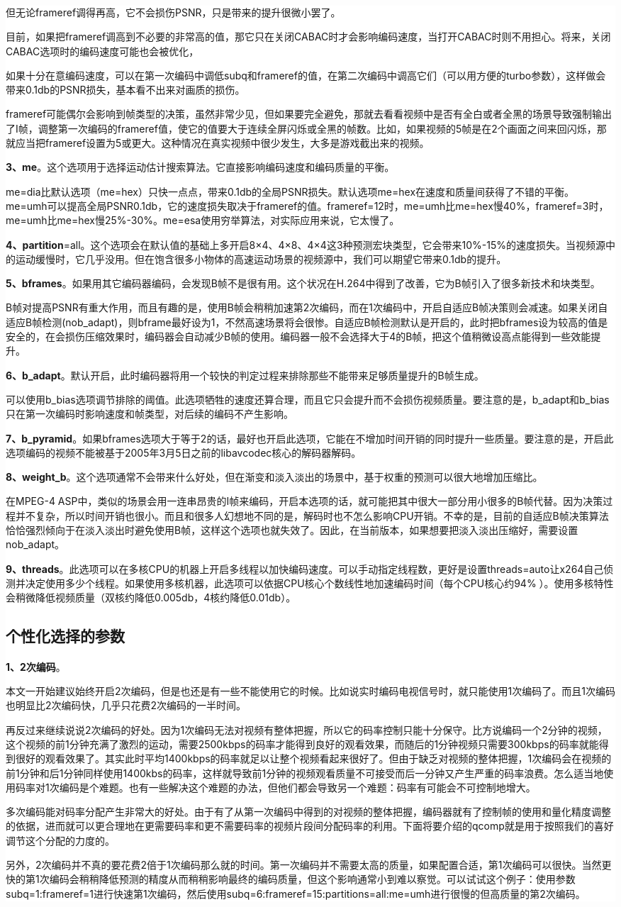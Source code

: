 但无论frameref调得再高，它不会损伤PSNR，只是带来的提升很微小罢了。

目前，如果把frameref调高到不必要的非常高的值，那它只在关闭CABAC时才会影响编码速度，当打开CABAC时则不用担心。将来，关闭CABAC选项时的编码速度可能也会被优化，

如果十分在意编码速度，可以在第一次编码中调低subq和frameref的值，在第二次编码中调高它们（可以用方便的turbo参数），这样做会带来0.1db的PSNR损失，基本看不出来对画质的损伤。

frameref可能偶尔会影响到帧类型的决策，虽然非常少见，但如果要完全避免，那就去看看视频中是否有全白或者全黑的场景导致强制输出了I帧，调整第一次编码的frameref值，使它的值要大于连续全屏闪烁或全黑的帧数。比如，如果视频的5帧是在2个画面之间来回闪烁，那就应当把frameref设置为5或更大。这种情况在真实视频中很少发生，大多是游戏截出来的视频。

**3、me**。这个选项用于选择运动估计搜索算法。它直接影响编码速度和编码质量的平衡。

me=dia比默认选项（me=hex）只快一点点，带来0.1db的全局PSNR损失。默认选项me=hex在速度和质量间获得了不错的平衡。me=umh可以提高全局PSNR0.1db，它的速度损失取决于frameref的值。frameref=12时，me=umh比me=hex慢40%，frameref=3时，me=umh比me=hex慢25%-30%。me=esa使用穷举算法，对实际应用来说，它太慢了。

**4、partition**=all。这个选项会在默认值的基础上多开启8&#215;4、4&#215;8、4&#215;4这3种预测宏块类型，它会带来10%-15%的速度损失。当视频源中的运动缓慢时，它几乎没用。但在饱含很多小物体的高速运动场景的视频源中，我们可以期望它带来0.1db的提升。

**5、bframes**。如果用其它编码器编码，会发现B帧不是很有用。这个状况在H.264中得到了改善，它为B帧引入了很多新技术和块类型。

B帧对提高PSNR有重大作用，而且有趣的是，使用B帧会稍稍加速第2次编码，而在1次编码中，开启自适应B帧决策则会减速。如果关闭自适应B帧检测(nob_adapt)，则bframe最好设为1，不然高速场景将会很惨。自适应B帧检测默认是开启的，此时把bframes设为较高的值是安全的，在会损伤压缩效果时，编码器会自动减少B帧的使用。编码器一般不会选择大于4的B帧，把这个值稍微设高点能得到一些效能提升。

**6、b_adapt**。默认开启，此时编码器将用一个较快的判定过程来排除那些不能带来足够质量提升的B帧生成。

可以使用b\_bias选项调节排除的阈值。此选项牺牲的速度还算合理，而且它只会提升而不会损伤视频质量。要注意的是，b\_adapt和b_bias只在第一次编码时影响速度和帧类型，对后续的编码不产生影响。

**7、b_pyramid**。如果bframes选项大于等于2的话，最好也开启此选项，它能在不增加时间开销的同时提升一些质量。要注意的是，开启此选项编码的视频不能被基于2005年3月5日之前的libavcodec核心的解码器解码。

**8、weight_b**。这个选项通常不会带来什么好处，但在渐变和淡入淡出的场景中，基于权重的预测可以很大地增加压缩比。

在MPEG-4 ASP中，类似的场景会用一连串昂贵的I帧来编码，开启本选项的话，就可能把其中很大一部分用小很多的B帧代替。因为决策过程并不复杂，所以时间开销也很小。而且和很多人幻想地不同的是，解码时也不怎么影响CPU开销。不幸的是，目前的自适应B帧决策算法恰恰强烈倾向于在淡入淡出时避免使用B帧，这样这个选项也就失效了。因此，在当前版本，如果想要把淡入淡出压缩好，需要设置nob_adapt。

**9、threads**。此选项可以在多核CPU的机器上开启多线程以加快编码速度。可以手动指定线程数，更好是设置threads=auto让x264自己侦测并决定使用多少个线程。如果使用多核机器，此选项可以依据CPU核心个数线性地加速编码时间（每个CPU核心约94% ）。使用多核特性会稍微降低视频质量（双核约降低0.005db，4核约降低0.01db）。
  


## 个性化选择的参数

**1、2次编码**。

本文一开始建议始终开启2次编码，但是也还是有一些不能使用它的时候。比如说实时编码电视信号时，就只能使用1次编码了。而且1次编码也明显比2次编码快，几乎只花费2次编码的一半时间。

再反过来继续说说2次编码的好处。因为1次编码无法对视频有整体把握，所以它的码率控制只能十分保守。比方说编码一个2分钟的视频，这个视频的前1分钟充满了激烈的运动，需要2500kbps的码率才能得到良好的观看效果，而随后的1分钟视频只需要300kbps的码率就能得到很好的观看效果了。其实此时平均1400kbps的码率就足以让整个视频看起来很好了。但由于缺乏对视频的整体把握，1次编码会在视频的前1分钟和后1分钟同样使用1400kbs的码率，这样就导致前1分钟的视频观看质量不可接受而后一分钟又产生严重的码率浪费。怎么适当地使用码率对1次编码是个难题。也有一些解决这个难题的办法，但他们都会导致另一个难题：码率有可能会不可控制地增大。

多次编码能对码率分配产生非常大的好处。由于有了从第一次编码中得到的对视频的整体把握，编码器就有了控制帧的使用和量化精度调整的依据，进而就可以更合理地在更需要码率和更不需要码率的视频片段间分配码率的利用。下面将要介绍的qcomp就是用于按照我们的喜好调节这个分配的力度的。

另外，2次编码并不真的要花费2倍于1次编码那么就的时间。第一次编码并不需要太高的质量，如果配置合适，第1次编码可以很快。当然更快的第1次编码会稍稍降低预测的精度从而稍稍影响最终的编码质量，但这个影响通常小到难以察觉。可以试试这个例子：使用参数subq=1:frameref=1进行快速第1次编码，然后使用subq=6:frameref=15:partitions=all:me=umh进行很慢的但高质量的第2次编码。
